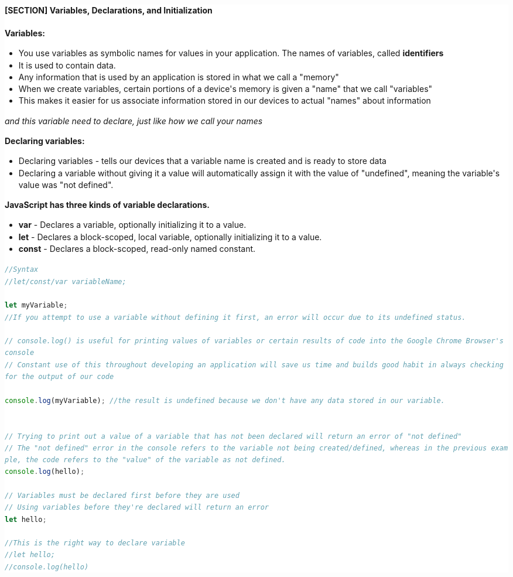 #### [SECTION] Variables, Declarations, and Initialization


**Variables:**
- You use variables as symbolic names for values in your application. The names of variables, called **identifiers**
- It is used to contain data.
- Any information that is used by an application is stored in what we call a "memory"
- When we create variables, certain portions of a device's memory is given a "name" that we call "variables"
- This makes it easier for us associate information stored in our devices to actual "names" about information

*and this variable need to declare, just like how we call your names*

**Declaring variables:**

- Declaring variables - tells our devices that a variable name is created and is ready to store data
- Declaring a variable without giving it a value will automatically assign it with the value of "undefined", meaning the variable's value was "not defined".

**JavaScript has three kinds of variable declarations.**
- **var** - Declares a variable, optionally initializing it to a value.
- **let** - Declares a block-scoped, local variable, optionally initializing it to a value.
- **const** - Declares a block-scoped, read-only named constant.

```js
//Syntax
//let/const/var variableName;

let myVariable;
//If you attempt to use a variable without defining it first, an error will occur due to its undefined status.

// console.log() is useful for printing values of variables or certain results of code into the Google Chrome Browser's console
// Constant use of this throughout developing an application will save us time and builds good habit in always checking for the output of our code

console.log(myVariable); //the result is undefined because we don't have any data stored in our variable.


// Trying to print out a value of a variable that has not been declared will return an error of "not defined"
// The "not defined" error in the console refers to the variable not being created/defined, whereas in the previous example, the code refers to the "value" of the variable as not defined.
console.log(hello);

// Variables must be declared first before they are used
// Using variables before they're declared will return an error
let hello;

//This is the right way to declare variable
//let hello;
//console.log(hello)
```
